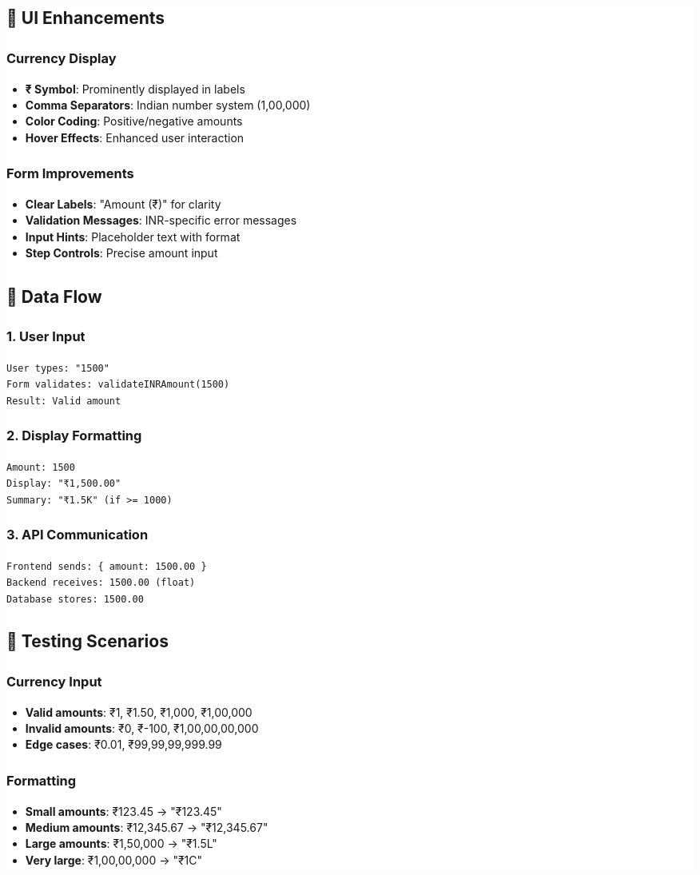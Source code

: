 ## 🎨 UI Enhancements

### Currency Display
- **₹ Symbol**: Prominently displayed in labels
- **Comma Separators**: Indian number system (1,00,000)
- **Color Coding**: Positive/negative amounts
- **Hover Effects**: Enhanced user interaction

### Form Improvements
- **Clear Labels**: "Amount (₹)" for clarity
- **Validation Messages**: INR-specific error messages
- **Input Hints**: Placeholder text with format
- **Step Controls**: Precise amount input

## 🔄 Data Flow

### 1. **User Input**
```
User types: "1500"
Form validates: validateINRAmount(1500)
Result: Valid amount
```

### 2. **Display Formatting**
```
Amount: 1500
Display: "₹1,500.00"
Summary: "₹1.5K" (if >= 1000)
```

### 3. **API Communication**
```
Frontend sends: { amount: 1500.00 }
Backend receives: 1500.00 (float)
Database stores: 1500.00
```

## 🧪 Testing Scenarios

### Currency Input
- **Valid amounts**: ₹1, ₹1.50, ₹1,000, ₹1,00,000
- **Invalid amounts**: ₹0, ₹-100, ₹1,00,00,00,000
- **Edge cases**: ₹0.01, ₹99,99,99,999.99

### Formatting
- **Small amounts**: ₹123.45 → "₹123.45"
- **Medium amounts**: ₹12,345.67 → "₹12,345.67"
- **Large amounts**: ₹1,50,000 → "₹1.5L"
- **Very large**: ₹1,00,00,000 → "₹1C"
